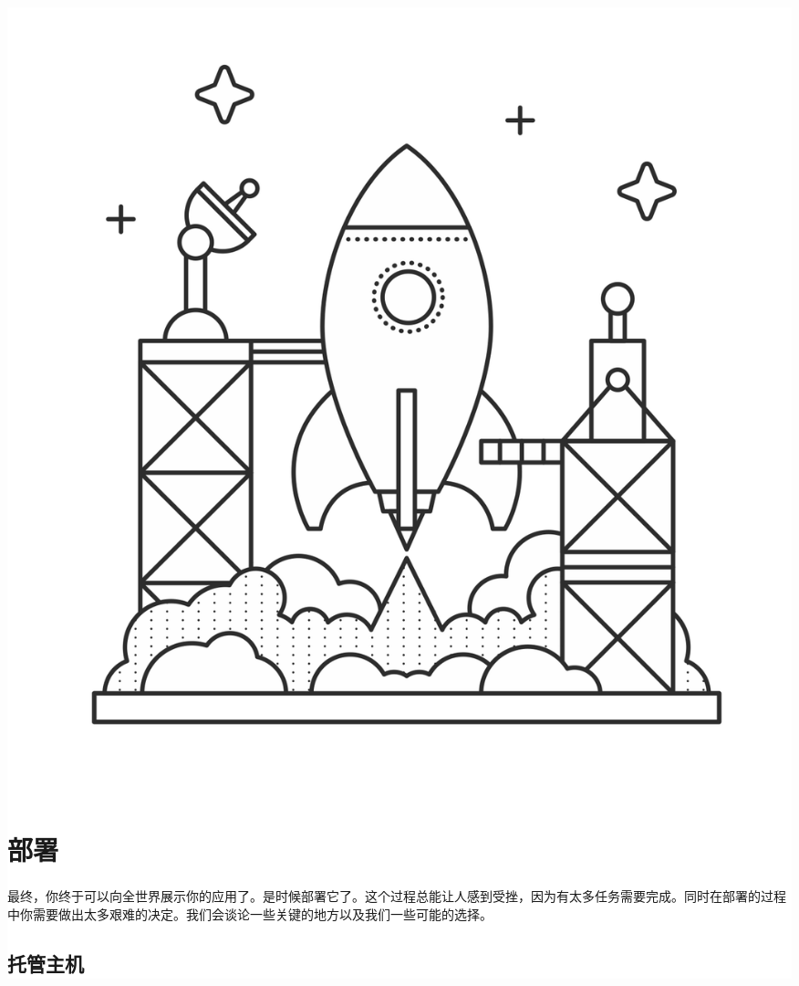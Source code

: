 ![部署](_images/deployment.png)

# 部署

最终，你终于可以向全世界展示你的应用了。是时候部署它了。这个过程总能让人感到受挫，因为有太多任务需要完成。同时在部署的过程中你需要做出太多艰难的决定。我们会谈论一些关键的地方以及我们一些可能的选择。

## 托管主机
